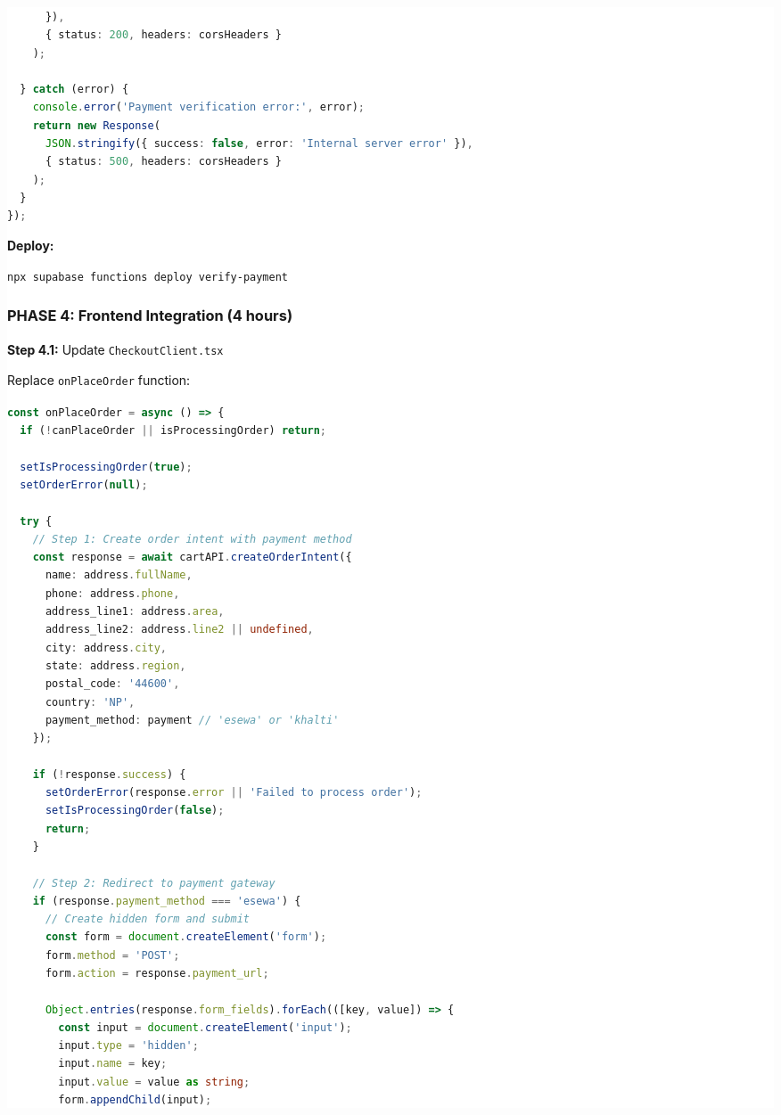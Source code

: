 ```typescript
      }),
      { status: 200, headers: corsHeaders }
    );
    
  } catch (error) {
    console.error('Payment verification error:', error);
    return new Response(
      JSON.stringify({ success: false, error: 'Internal server error' }),
      { status: 500, headers: corsHeaders }
    );
  }
});
```

**Deploy:**
```bash
npx supabase functions deploy verify-payment
```

### PHASE 4: Frontend Integration (4 hours)

**Step 4.1:** Update `CheckoutClient.tsx`

Replace `onPlaceOrder` function:

```typescript
const onPlaceOrder = async () => {
  if (!canPlaceOrder || isProcessingOrder) return;
  
  setIsProcessingOrder(true);
  setOrderError(null);
  
  try {
    // Step 1: Create order intent with payment method
    const response = await cartAPI.createOrderIntent({
      name: address.fullName,
      phone: address.phone,
      address_line1: address.area,
      address_line2: address.line2 || undefined,
      city: address.city,
      state: address.region,
      postal_code: '44600',
      country: 'NP',
      payment_method: payment // 'esewa' or 'khalti'
    });
    
    if (!response.success) {
      setOrderError(response.error || 'Failed to process order');
      setIsProcessingOrder(false);
      return;
    }
    
    // Step 2: Redirect to payment gateway
    if (response.payment_method === 'esewa') {
      // Create hidden form and submit
      const form = document.createElement('form');
      form.method = 'POST';
      form.action = response.payment_url;
      
      Object.entries(response.form_fields).forEach(([key, value]) => {
        const input = document.createElement('input');
        input.type = 'hidden';
        input.name = key;
        input.value = value as string;
        form.appendChild(input);
```